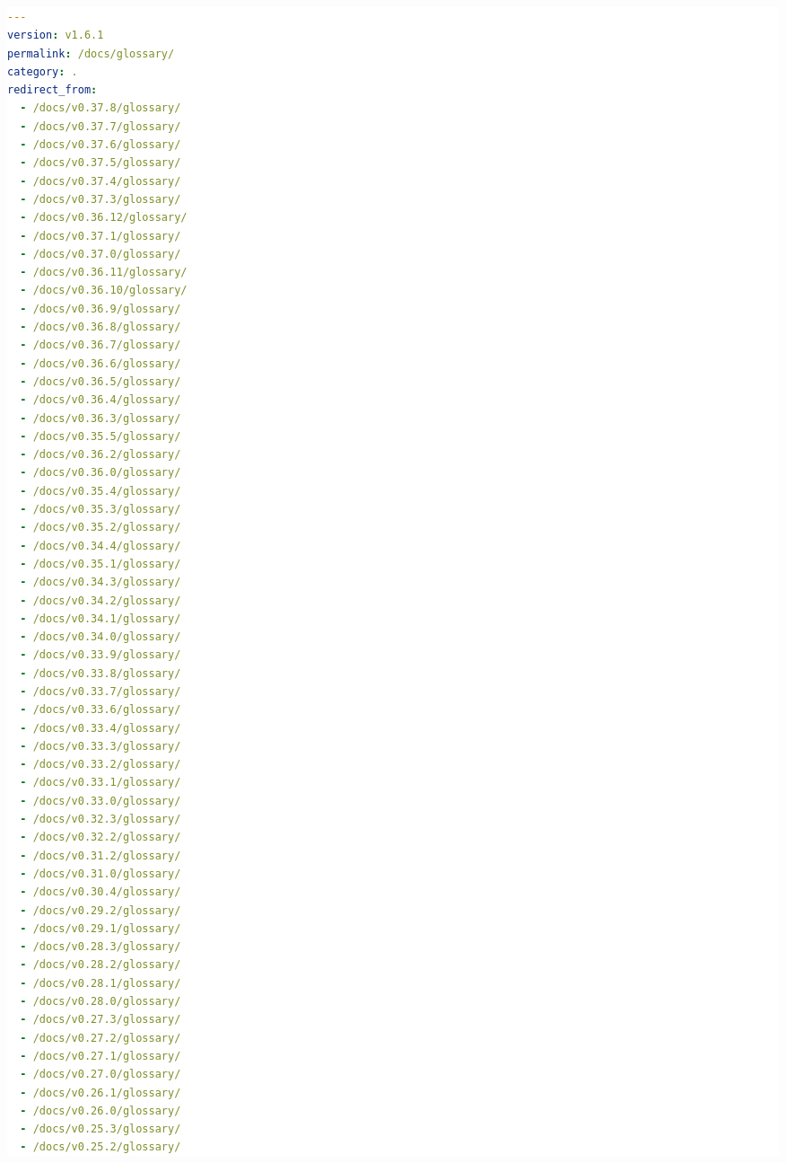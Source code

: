 ```yaml
---
version: v1.6.1
permalink: /docs/glossary/
category: .
redirect_from:
  - /docs/v0.37.8/glossary/
  - /docs/v0.37.7/glossary/
  - /docs/v0.37.6/glossary/
  - /docs/v0.37.5/glossary/
  - /docs/v0.37.4/glossary/
  - /docs/v0.37.3/glossary/
  - /docs/v0.36.12/glossary/
  - /docs/v0.37.1/glossary/
  - /docs/v0.37.0/glossary/
  - /docs/v0.36.11/glossary/
  - /docs/v0.36.10/glossary/
  - /docs/v0.36.9/glossary/
  - /docs/v0.36.8/glossary/
  - /docs/v0.36.7/glossary/
  - /docs/v0.36.6/glossary/
  - /docs/v0.36.5/glossary/
  - /docs/v0.36.4/glossary/
  - /docs/v0.36.3/glossary/
  - /docs/v0.35.5/glossary/
  - /docs/v0.36.2/glossary/
  - /docs/v0.36.0/glossary/
  - /docs/v0.35.4/glossary/
  - /docs/v0.35.3/glossary/
  - /docs/v0.35.2/glossary/
  - /docs/v0.34.4/glossary/
  - /docs/v0.35.1/glossary/
  - /docs/v0.34.3/glossary/
  - /docs/v0.34.2/glossary/
  - /docs/v0.34.1/glossary/
  - /docs/v0.34.0/glossary/
  - /docs/v0.33.9/glossary/
  - /docs/v0.33.8/glossary/
  - /docs/v0.33.7/glossary/
  - /docs/v0.33.6/glossary/
  - /docs/v0.33.4/glossary/
  - /docs/v0.33.3/glossary/
  - /docs/v0.33.2/glossary/
  - /docs/v0.33.1/glossary/
  - /docs/v0.33.0/glossary/
  - /docs/v0.32.3/glossary/
  - /docs/v0.32.2/glossary/
  - /docs/v0.31.2/glossary/
  - /docs/v0.31.0/glossary/
  - /docs/v0.30.4/glossary/
  - /docs/v0.29.2/glossary/
  - /docs/v0.29.1/glossary/
  - /docs/v0.28.3/glossary/
  - /docs/v0.28.2/glossary/
  - /docs/v0.28.1/glossary/
  - /docs/v0.28.0/glossary/
  - /docs/v0.27.3/glossary/
  - /docs/v0.27.2/glossary/
  - /docs/v0.27.1/glossary/
  - /docs/v0.27.0/glossary/
  - /docs/v0.26.1/glossary/
  - /docs/v0.26.0/glossary/
  - /docs/v0.25.3/glossary/
  - /docs/v0.25.2/glossary/
```